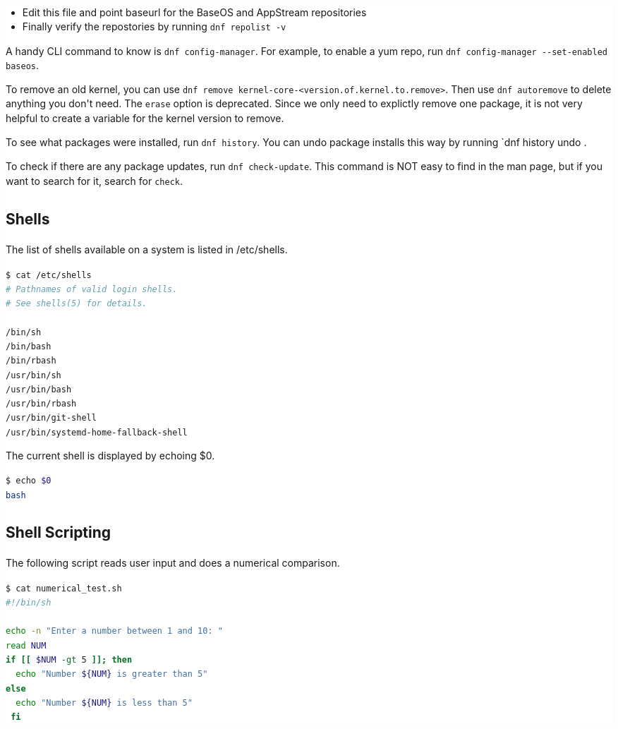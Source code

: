 - Edit this file and point baseurl for the BaseOS and AppStream repositories
- Finally verify the repostories by running `dnf repolist -v`

A handy CLI command to know is `dnf config-manager`. For example, to enable a yum repo, run `dnf config-manager --set-enabled baseos`.

To remove an old kernel, you can use `dnf remove kernel-core-<version.of.kernel.to.remove>`. Then use `dnf autoremove` to delete anything you don't need. The `erase` option is deprecated. Since we only need to explictly remove one package, it is not very helpful to create a variable for the kernel version to remove.

To see what packages were installed, run `dnf history`. You can undo package installs this way by running `dnf history undo <id>.

To check if there are any package updates, run `dnf check-update`. This command is NOT easy to find in the man page, but if you want to search for it, search for `check`. 

## Shells

The list of shells available on a system is listed in /etc/shells.

```sh
$ cat /etc/shells 
# Pathnames of valid login shells.
# See shells(5) for details.

/bin/sh
/bin/bash
/bin/rbash
/usr/bin/sh
/usr/bin/bash
/usr/bin/rbash
/usr/bin/git-shell
/usr/bin/systemd-home-fallback-shell 
```

The current shell is displayed by echoing $0.

```sh
$ echo $0
bash
```

## Shell Scripting

The following script reads user input and does a numerical comparison.

```sh
$ cat numerical_test.sh 
#!/bin/sh

echo -n "Enter a number between 1 and 10: "
read NUM
if [[ $NUM -gt 5 ]]; then
  echo "Number ${NUM} is greater than 5"
else
  echo "Number ${NUM} is less than 5"
 fi
```
